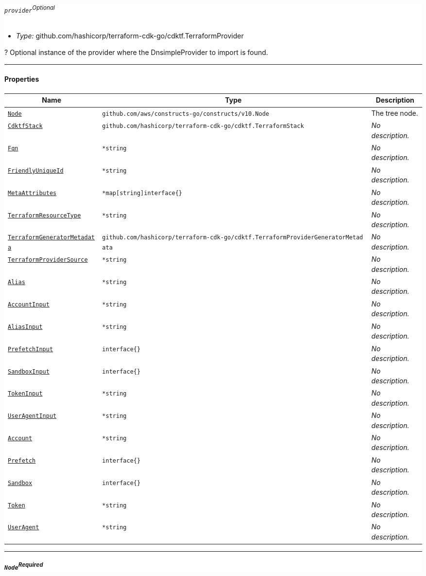 
###### `provider`<sup>Optional</sup> <a name="provider" id="@cdktf/provider-dnsimple.provider.DnsimpleProvider.generateConfigForImport.parameter.provider"></a>

- *Type:* github.com/hashicorp/terraform-cdk-go/cdktf.TerraformProvider

? Optional instance of the provider where the DnsimpleProvider to import is found.

---

#### Properties <a name="Properties" id="Properties"></a>

| **Name** | **Type** | **Description** |
| --- | --- | --- |
| <code><a href="#@cdktf/provider-dnsimple.provider.DnsimpleProvider.property.node">Node</a></code> | <code>github.com/aws/constructs-go/constructs/v10.Node</code> | The tree node. |
| <code><a href="#@cdktf/provider-dnsimple.provider.DnsimpleProvider.property.cdktfStack">CdktfStack</a></code> | <code>github.com/hashicorp/terraform-cdk-go/cdktf.TerraformStack</code> | *No description.* |
| <code><a href="#@cdktf/provider-dnsimple.provider.DnsimpleProvider.property.fqn">Fqn</a></code> | <code>*string</code> | *No description.* |
| <code><a href="#@cdktf/provider-dnsimple.provider.DnsimpleProvider.property.friendlyUniqueId">FriendlyUniqueId</a></code> | <code>*string</code> | *No description.* |
| <code><a href="#@cdktf/provider-dnsimple.provider.DnsimpleProvider.property.metaAttributes">MetaAttributes</a></code> | <code>*map[string]interface{}</code> | *No description.* |
| <code><a href="#@cdktf/provider-dnsimple.provider.DnsimpleProvider.property.terraformResourceType">TerraformResourceType</a></code> | <code>*string</code> | *No description.* |
| <code><a href="#@cdktf/provider-dnsimple.provider.DnsimpleProvider.property.terraformGeneratorMetadata">TerraformGeneratorMetadata</a></code> | <code>github.com/hashicorp/terraform-cdk-go/cdktf.TerraformProviderGeneratorMetadata</code> | *No description.* |
| <code><a href="#@cdktf/provider-dnsimple.provider.DnsimpleProvider.property.terraformProviderSource">TerraformProviderSource</a></code> | <code>*string</code> | *No description.* |
| <code><a href="#@cdktf/provider-dnsimple.provider.DnsimpleProvider.property.alias">Alias</a></code> | <code>*string</code> | *No description.* |
| <code><a href="#@cdktf/provider-dnsimple.provider.DnsimpleProvider.property.accountInput">AccountInput</a></code> | <code>*string</code> | *No description.* |
| <code><a href="#@cdktf/provider-dnsimple.provider.DnsimpleProvider.property.aliasInput">AliasInput</a></code> | <code>*string</code> | *No description.* |
| <code><a href="#@cdktf/provider-dnsimple.provider.DnsimpleProvider.property.prefetchInput">PrefetchInput</a></code> | <code>interface{}</code> | *No description.* |
| <code><a href="#@cdktf/provider-dnsimple.provider.DnsimpleProvider.property.sandboxInput">SandboxInput</a></code> | <code>interface{}</code> | *No description.* |
| <code><a href="#@cdktf/provider-dnsimple.provider.DnsimpleProvider.property.tokenInput">TokenInput</a></code> | <code>*string</code> | *No description.* |
| <code><a href="#@cdktf/provider-dnsimple.provider.DnsimpleProvider.property.userAgentInput">UserAgentInput</a></code> | <code>*string</code> | *No description.* |
| <code><a href="#@cdktf/provider-dnsimple.provider.DnsimpleProvider.property.account">Account</a></code> | <code>*string</code> | *No description.* |
| <code><a href="#@cdktf/provider-dnsimple.provider.DnsimpleProvider.property.prefetch">Prefetch</a></code> | <code>interface{}</code> | *No description.* |
| <code><a href="#@cdktf/provider-dnsimple.provider.DnsimpleProvider.property.sandbox">Sandbox</a></code> | <code>interface{}</code> | *No description.* |
| <code><a href="#@cdktf/provider-dnsimple.provider.DnsimpleProvider.property.token">Token</a></code> | <code>*string</code> | *No description.* |
| <code><a href="#@cdktf/provider-dnsimple.provider.DnsimpleProvider.property.userAgent">UserAgent</a></code> | <code>*string</code> | *No description.* |

---

##### `Node`<sup>Required</sup> <a name="Node" id="@cdktf/provider-dnsimple.provider.DnsimpleProvider.property.node"></a>
